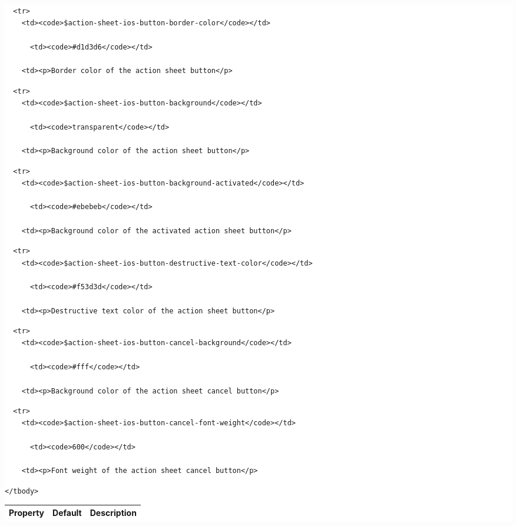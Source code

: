       <tr>
        <td><code>$action-sheet-ios-button-border-color</code></td>

          <td><code>#d1d3d6</code></td>

        <td><p>Border color of the action sheet button</p>
</td>
      </tr>

      <tr>
        <td><code>$action-sheet-ios-button-background</code></td>

          <td><code>transparent</code></td>

        <td><p>Background color of the action sheet button</p>
</td>
      </tr>

      <tr>
        <td><code>$action-sheet-ios-button-background-activated</code></td>

          <td><code>#ebebeb</code></td>

        <td><p>Background color of the activated action sheet button</p>
</td>
      </tr>

      <tr>
        <td><code>$action-sheet-ios-button-destructive-text-color</code></td>

          <td><code>#f53d3d</code></td>

        <td><p>Destructive text color of the action sheet button</p>
</td>
      </tr>

      <tr>
        <td><code>$action-sheet-ios-button-cancel-background</code></td>

          <td><code>#fff</code></td>

        <td><p>Background color of the action sheet cancel button</p>
</td>
      </tr>

      <tr>
        <td><code>$action-sheet-ios-button-cancel-font-weight</code></td>

          <td><code>600</code></td>

        <td><p>Font weight of the action sheet cancel button</p>
</td>
      </tr>

    </tbody>
  </table>

  <table ng-show="active === 'md'" id="sass-md" class="table param-table" style="margin:0;">
    <thead>
      <tr>
        <th>Property</th>
        <th>Default</th>
        <th>Description</th>
      </tr>
    </thead>
    <tbody>
